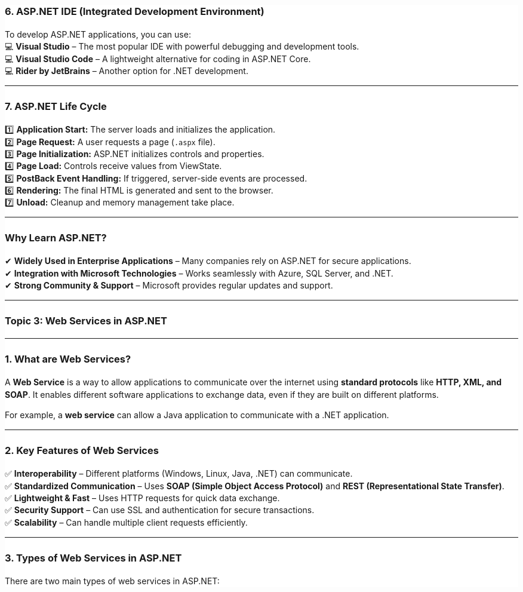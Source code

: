 
### **6. ASP.NET IDE (Integrated Development Environment)**  
To develop ASP.NET applications, you can use:  
💻 **Visual Studio** – The most popular IDE with powerful debugging and development tools.  
💻 **Visual Studio Code** – A lightweight alternative for coding in ASP.NET Core.  
💻 **Rider by JetBrains** – Another option for .NET development.  

---

### **7. ASP.NET Life Cycle**  
1️⃣ **Application Start:** The server loads and initializes the application.  
2️⃣ **Page Request:** A user requests a page (`.aspx` file).  
3️⃣ **Page Initialization:** ASP.NET initializes controls and properties.  
4️⃣ **Page Load:** Controls receive values from ViewState.  
5️⃣ **PostBack Event Handling:** If triggered, server-side events are processed.  
6️⃣ **Rendering:** The final HTML is generated and sent to the browser.  
7️⃣ **Unload:** Cleanup and memory management take place.  

---

### **Why Learn ASP.NET?**  
✔ **Widely Used in Enterprise Applications** – Many companies rely on ASP.NET for secure applications.  
✔ **Integration with Microsoft Technologies** – Works seamlessly with Azure, SQL Server, and .NET.  
✔ **Strong Community & Support** – Microsoft provides regular updates and support.  

---

### **Topic 3: Web Services in ASP.NET**  

---

### **1. What are Web Services?**  
A **Web Service** is a way to allow applications to communicate over the internet using **standard protocols** like **HTTP, XML, and SOAP**. It enables different software applications to exchange data, even if they are built on different platforms.  

For example, a **web service** can allow a Java application to communicate with a .NET application.

---

### **2. Key Features of Web Services**  
✅ **Interoperability** – Different platforms (Windows, Linux, Java, .NET) can communicate.  
✅ **Standardized Communication** – Uses **SOAP (Simple Object Access Protocol)** and **REST (Representational State Transfer)**.  
✅ **Lightweight & Fast** – Uses HTTP requests for quick data exchange.  
✅ **Security Support** – Can use SSL and authentication for secure transactions.  
✅ **Scalability** – Can handle multiple client requests efficiently.  

---

### **3. Types of Web Services in ASP.NET**  
There are two main types of web services in ASP.NET:
